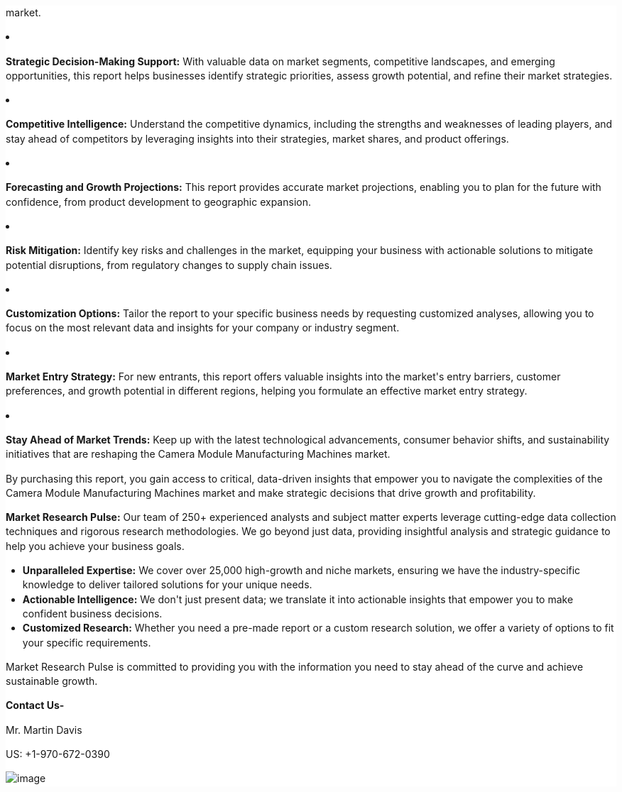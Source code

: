 market.</p></li><li><p><strong>Strategic Decision-Making Support:</strong> With valuable data on market segments, competitive landscapes, and emerging opportunities, this report helps businesses identify strategic priorities, assess growth potential, and refine their market strategies.</p></li><li><p><strong>Competitive Intelligence:</strong> Understand the competitive dynamics, including the strengths and weaknesses of leading players, and stay ahead of competitors by leveraging insights into their strategies, market shares, and product offerings.</p></li><li><p><strong>Forecasting and Growth Projections:</strong> This report provides accurate market projections, enabling you to plan for the future with confidence, from product development to geographic expansion.</p></li><li><p><strong>Risk Mitigation:</strong> Identify key risks and challenges in the market, equipping your business with actionable solutions to mitigate potential disruptions, from regulatory changes to supply chain issues.</p></li><li><p><strong>Customization Options:</strong> Tailor the report to your specific business needs by requesting customized analyses, allowing you to focus on the most relevant data and insights for your company or industry segment.</p></li><li><p><strong>Market Entry Strategy:</strong> For new entrants, this report offers valuable insights into the market's entry barriers, customer preferences, and growth potential in different regions, helping you formulate an effective market entry strategy.</p></li><li><p><strong>Stay Ahead of Market Trends:</strong> Keep up with the latest technological advancements, consumer behavior shifts, and sustainability initiatives that are reshaping the Camera Module Manufacturing Machines market.</p></li></ol><p>By purchasing this report, you gain access to critical, data-driven insights that empower you to navigate the complexities of the Camera Module Manufacturing Machines market and make strategic decisions that drive growth and profitability.</p><p><strong>Market Research Pulse:</strong>&nbsp;Our team of 250+ experienced analysts and subject matter experts leverage cutting-edge data collection techniques and rigorous research methodologies. We go beyond just data, providing insightful analysis and strategic guidance to help you achieve your business goals.</p><ul><li><strong>Unparalleled Expertise:</strong>&nbsp;We cover over 25,000 high-growth and niche markets, ensuring we have the industry-specific knowledge to deliver tailored solutions for your unique needs.</li><li><strong>Actionable Intelligence:</strong>&nbsp;We don't just present data; we translate it into actionable insights that empower you to make confident business decisions.</li><li><strong>Customized Research:</strong>&nbsp;Whether you need a pre-made report or a custom research solution, we offer a variety of options to fit your specific requirements.</li></ul><p>Market Research Pulse is committed to providing you with the information you need to stay ahead of the curve and achieve sustainable growth.</p><p><strong>Contact Us-</strong></p><p>Mr. Martin Davis</p><p>US: +1-970-672-0390</p>
![image](https://github.com/user-attachments/assets/1887c4c4-7314-494f-a2be-8e5a4915819c)
